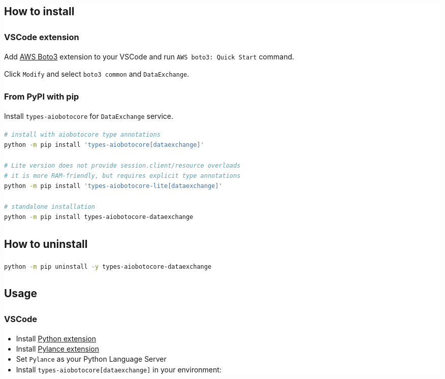 <a id="how-to-install"></a>

## How to install

<a id="vscode-extension"></a>

### VSCode extension

Add
[AWS Boto3](https://marketplace.visualstudio.com/items?itemName=Boto3typed.boto3-ide)
extension to your VSCode and run `AWS boto3: Quick Start` command.

Click `Modify` and select `boto3 common` and `DataExchange`.

<a id="from-pypi-with-pip"></a>

### From PyPI with pip

Install `types-aiobotocore` for `DataExchange` service.

```bash
# install with aiobotocore type annotations
python -m pip install 'types-aiobotocore[dataexchange]'

# Lite version does not provide session.client/resource overloads
# it is more RAM-friendly, but requires explicit type annotations
python -m pip install 'types-aiobotocore-lite[dataexchange]'

# standalone installation
python -m pip install types-aiobotocore-dataexchange
```

<a id="how-to-uninstall"></a>

## How to uninstall

```bash
python -m pip uninstall -y types-aiobotocore-dataexchange
```

<a id="usage"></a>

## Usage

<a id="vscode"></a>

### VSCode

- Install
  [Python extension](https://marketplace.visualstudio.com/items?itemName=ms-python.python)
- Install
  [Pylance extension](https://marketplace.visualstudio.com/items?itemName=ms-python.vscode-pylance)
- Set `Pylance` as your Python Language Server
- Install `types-aiobotocore[dataexchange]` in your environment:

